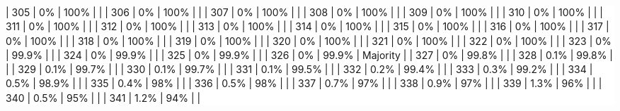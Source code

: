 | 305 | 0% | 100% |  |
| 306 | 0% | 100% |  |
| 307 | 0% | 100% |  |
| 308 | 0% | 100% |  |
| 309 | 0% | 100% |  |
| 310 | 0% | 100% |  |
| 311 | 0% | 100% |  |
| 312 | 0% | 100% |  |
| 313 | 0% | 100% |  |
| 314 | 0% | 100% |  |
| 315 | 0% | 100% |  |
| 316 | 0% | 100% |  |
| 317 | 0% | 100% |  |
| 318 | 0% | 100% |  |
| 319 | 0% | 100% |  |
| 320 | 0% | 100% |  |
| 321 | 0% | 100% |  |
| 322 | 0% | 100% |  |
| 323 | 0% | 99.9% |  |
| 324 | 0% | 99.9% |  |
| 325 | 0% | 99.9% |  |
| 326 | 0% | 99.9% | Majority |
| 327 | 0% | 99.8% |  |
| 328 | 0.1% | 99.8% |  |
| 329 | 0.1% | 99.7% |  |
| 330 | 0.1% | 99.7% |  |
| 331 | 0.1% | 99.5% |  |
| 332 | 0.2% | 99.4% |  |
| 333 | 0.3% | 99.2% |  |
| 334 | 0.5% | 98.9% |  |
| 335 | 0.4% | 98% |  |
| 336 | 0.5% | 98% |  |
| 337 | 0.7% | 97% |  |
| 338 | 0.9% | 97% |  |
| 339 | 1.3% | 96% |  |
| 340 | 0.5% | 95% |  |
| 341 | 1.2% | 94% |  |